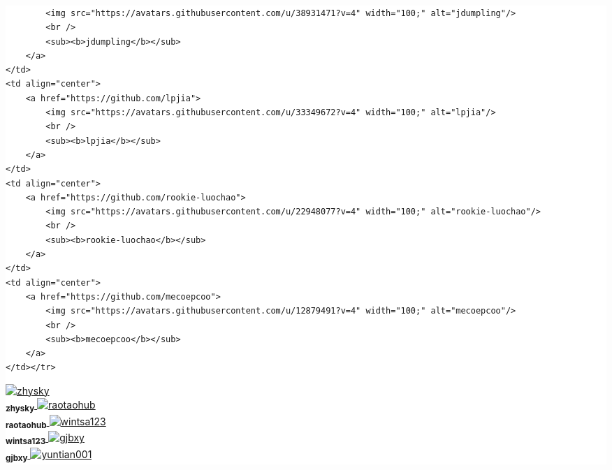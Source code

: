             <img src="https://avatars.githubusercontent.com/u/38931471?v=4" width="100;" alt="jdumpling"/>
            <br />
            <sub><b>jdumpling</b></sub>
        </a>
    </td>
    <td align="center">
        <a href="https://github.com/lpjia">
            <img src="https://avatars.githubusercontent.com/u/33349672?v=4" width="100;" alt="lpjia"/>
            <br />
            <sub><b>lpjia</b></sub>
        </a>
    </td>
    <td align="center">
        <a href="https://github.com/rookie-luochao">
            <img src="https://avatars.githubusercontent.com/u/22948077?v=4" width="100;" alt="rookie-luochao"/>
            <br />
            <sub><b>rookie-luochao</b></sub>
        </a>
    </td>
    <td align="center">
        <a href="https://github.com/mecoepcoo">
            <img src="https://avatars.githubusercontent.com/u/12879491?v=4" width="100;" alt="mecoepcoo"/>
            <br />
            <sub><b>mecoepcoo</b></sub>
        </a>
    </td></tr>
<tr>
    <td align="center">
        <a href="https://github.com/zhysky">
            <img src="https://avatars.githubusercontent.com/u/43907589?v=4" width="100;" alt="zhysky"/>
            <br />
            <sub><b>zhysky</b></sub>
        </a>
    </td>
    <td align="center">
        <a href="https://github.com/raotaohub">
            <img src="https://avatars.githubusercontent.com/u/66949076?v=4" width="100;" alt="raotaohub"/>
            <br />
            <sub><b>raotaohub</b></sub>
        </a>
    </td>
    <td align="center">
        <a href="https://github.com/wintsa123">
            <img src="https://avatars.githubusercontent.com/u/47288630?v=4" width="100;" alt="wintsa123"/>
            <br />
            <sub><b>wintsa123</b></sub>
        </a>
    </td>
    <td align="center">
        <a href="https://github.com/gjbxy">
            <img src="https://avatars.githubusercontent.com/u/39456318?v=4" width="100;" alt="gjbxy"/>
            <br />
            <sub><b>gjbxy</b></sub>
        </a>
    </td>
    <td align="center">
        <a href="https://github.com/yuntian001">
            <img src="https://avatars.githubusercontent.com/u/43692243?v=4" width="100;" alt="yuntian001"/>